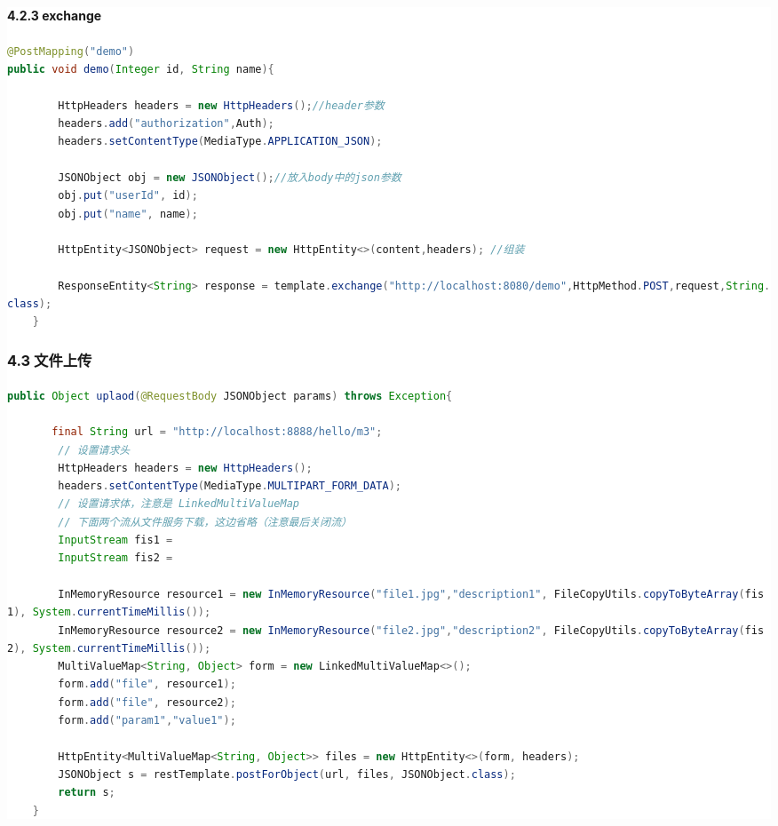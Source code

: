 

#### 4.2.3 exchange

```java
@PostMapping("demo")
public void demo(Integer id, String name){
 
        HttpHeaders headers = new HttpHeaders();//header参数
        headers.add("authorization",Auth);
        headers.setContentType(MediaType.APPLICATION_JSON);
 
        JSONObject obj = new JSONObject();//放入body中的json参数
        obj.put("userId", id);
        obj.put("name", name);
 
        HttpEntity<JSONObject> request = new HttpEntity<>(content,headers); //组装
  
        ResponseEntity<String> response = template.exchange("http://localhost:8080/demo",HttpMethod.POST,request,String.class);
    }

```

### 4.3 文件上传

```java
public Object uplaod(@RequestBody JSONObject params) throws Exception{

       final String url = "http://localhost:8888/hello/m3";
        // 设置请求头
        HttpHeaders headers = new HttpHeaders();
        headers.setContentType(MediaType.MULTIPART_FORM_DATA);
        // 设置请求体，注意是 LinkedMultiValueMap
        // 下面两个流从文件服务下载，这边省略（注意最后关闭流）
        InputStream fis1 = 
        InputStream fis2 = 

        InMemoryResource resource1 = new InMemoryResource("file1.jpg","description1", FileCopyUtils.copyToByteArray(fis1), System.currentTimeMillis());
        InMemoryResource resource2 = new InMemoryResource("file2.jpg","description2", FileCopyUtils.copyToByteArray(fis2), System.currentTimeMillis());
        MultiValueMap<String, Object> form = new LinkedMultiValueMap<>();
        form.add("file", resource1);
        form.add("file", resource2);
        form.add("param1","value1");

        HttpEntity<MultiValueMap<String, Object>> files = new HttpEntity<>(form, headers);
        JSONObject s = restTemplate.postForObject(url, files, JSONObject.class);
        return s;
    }
```

